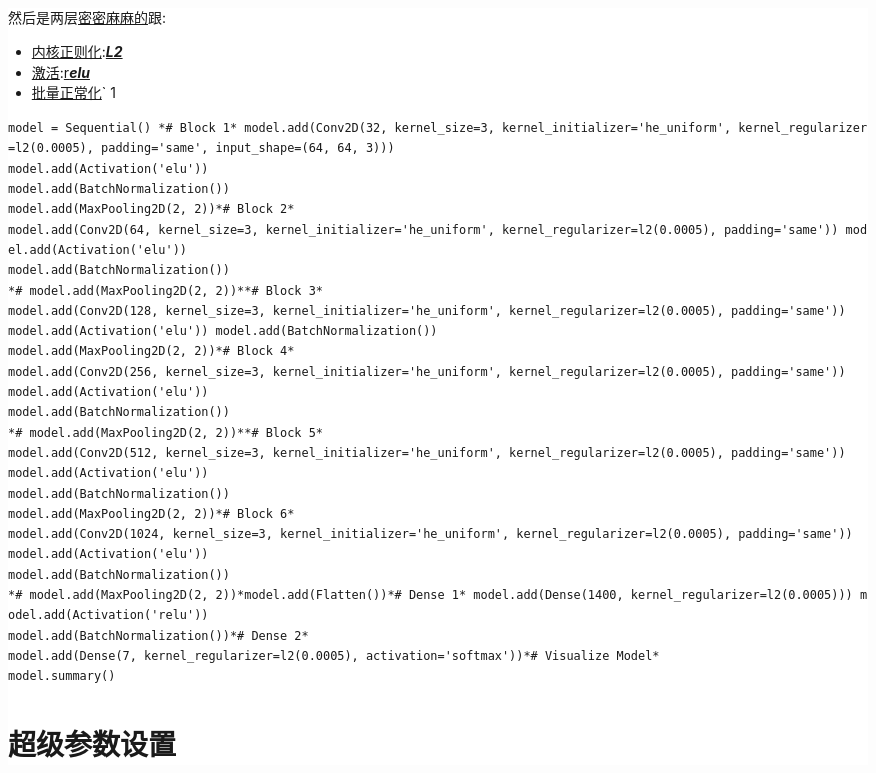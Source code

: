 然后是两层[密密麻麻的](https://www.google.com/url?sa=t&rct=j&q=&esrc=s&source=web&cd=&cad=rja&uact=8&ved=2ahUKEwim8uz8lf_qAhXQy4UKHZJaDBYQFjAZegQIDBAQ&url=https%3A%2F%2Fwww.tutorialspoint.com%2Fkeras%2Fkeras_dense_layer.htm&usg=AOvVaw0URJwEDmeThpxsnyoLRBA-)跟:

*   [内核正则化](https://keras.io/api/layers/regularizers/):[***L2***](https://www.google.com/url?sa=t&rct=j&q=&esrc=s&source=web&cd=&cad=rja&uact=8&ved=2ahUKEwir55LFlP_qAhUK9IUKHWuEDTkQFjABegQIBRAB&url=https%3A%2F%2Farxiv.org%2Fpdf%2F1205.2653&usg=AOvVaw2tza0OEnBAIJ19HrSEfM6m)
*   [激活](https://www.google.com/url?sa=t&rct=j&q=&esrc=s&source=web&cd=&cad=rja&uact=8&ved=2ahUKEwjX9Lr4lP_qAhXHxYUKHfy9DFQQFjAIegQIAhAB&url=https%3A%2F%2Fen.wikipedia.org%2Fwiki%2FActivation_function&usg=AOvVaw1mbqcQWcxK0bwZ0LpjldIN):[r***elu***](https://r.search.yahoo.com/_ylt=AwrIAX5sRVlfq4IAiw53Bwx.;_ylu=X3oDMTByaW11dnNvBGNvbG8DaXIyBHBvcwMxBHZ0aWQDBHNlYwNzcg--/RV=2/RE=1599714797/RO=10/RU=https%3a%2f%2fmachinelearningmastery.com%2frectified-linear-activation-function-for-deep-learning-neural-networks%2f/RK=2/RS=eOa0gUzVvFwrRiCWJFRlne7fxU0-)
*   [批量正常化](https://www.google.com/url?sa=t&rct=j&q=&esrc=s&source=web&cd=&cad=rja&uact=8&ved=2ahUKEwi__uTLlf_qAhVKzoUKHcMKAvMQFjAAegQIARAB&url=https%3A%2F%2Fkeras.io%2Fapi%2Flayers%2Fnormalization_layers%2Fbatch_normalization%2F&usg=AOvVaw2NT_Zm_P4hYX3yYxWZvzEb)` 1

```
model = Sequential() *# Block 1* model.add(Conv2D(32, kernel_size=3, kernel_initializer='he_uniform', kernel_regularizer=l2(0.0005), padding='same', input_shape=(64, 64, 3))) 
model.add(Activation('elu')) 
model.add(BatchNormalization()) 
model.add(MaxPooling2D(2, 2))*# Block 2* 
model.add(Conv2D(64, kernel_size=3, kernel_initializer='he_uniform', kernel_regularizer=l2(0.0005), padding='same')) model.add(Activation('elu')) 
model.add(BatchNormalization()) 
*# model.add(MaxPooling2D(2, 2))**# Block 3* 
model.add(Conv2D(128, kernel_size=3, kernel_initializer='he_uniform', kernel_regularizer=l2(0.0005), padding='same')) 
model.add(Activation('elu')) model.add(BatchNormalization()) 
model.add(MaxPooling2D(2, 2))*# Block 4* 
model.add(Conv2D(256, kernel_size=3, kernel_initializer='he_uniform', kernel_regularizer=l2(0.0005), padding='same')) 
model.add(Activation('elu')) 
model.add(BatchNormalization()) 
*# model.add(MaxPooling2D(2, 2))**# Block 5* 
model.add(Conv2D(512, kernel_size=3, kernel_initializer='he_uniform', kernel_regularizer=l2(0.0005), padding='same')) 
model.add(Activation('elu')) 
model.add(BatchNormalization()) 
model.add(MaxPooling2D(2, 2))*# Block 6* 
model.add(Conv2D(1024, kernel_size=3, kernel_initializer='he_uniform', kernel_regularizer=l2(0.0005), padding='same')) 
model.add(Activation('elu')) 
model.add(BatchNormalization()) 
*# model.add(MaxPooling2D(2, 2))*model.add(Flatten())*# Dense 1* model.add(Dense(1400, kernel_regularizer=l2(0.0005))) model.add(Activation('relu')) 
model.add(BatchNormalization())*# Dense 2* 
model.add(Dense(7, kernel_regularizer=l2(0.0005), activation='softmax'))*# Visualize Model* 
model.summary()
```

# 超级参数设置
